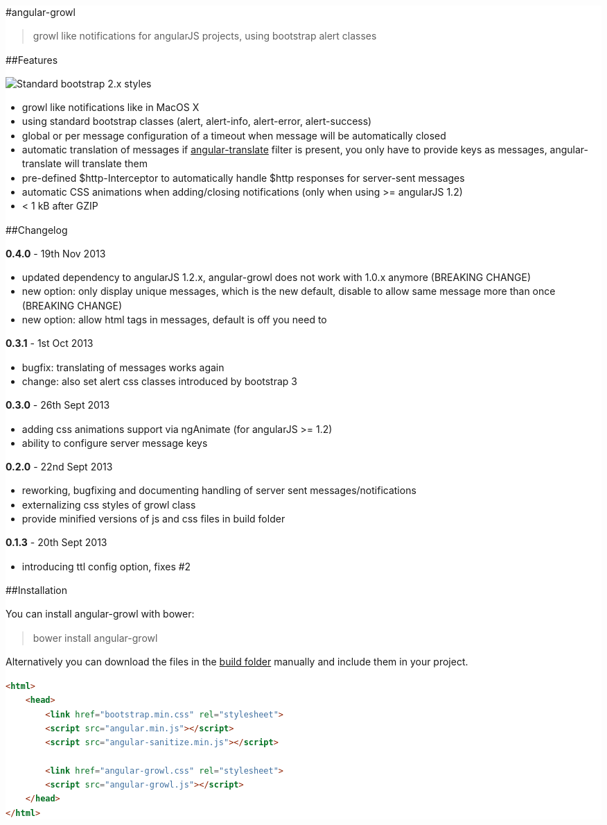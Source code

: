 #angular-growl

> growl like notifications for angularJS projects, using bootstrap alert classes

##Features

![Standard bootstrap 2.x styles](doc/screenshot.jpg)

* growl like notifications like in MacOS X
* using standard bootstrap classes (alert, alert-info, alert-error, alert-success)
* global or per message configuration of a timeout when message will be automatically closed
* automatic translation of messages if [angular-translate](https://github.com/PascalPrecht/angular-translate) filter is
present, you only have to provide keys as messages, angular-translate will translate them
* pre-defined $http-Interceptor to automatically handle $http responses for server-sent messages
* automatic CSS animations when adding/closing notifications (only when using >= angularJS 1.2)
* < 1 kB after GZIP

##Changelog

**0.4.0** - 19th Nov 2013

* updated dependency to angularJS 1.2.x, angular-growl does not work with 1.0.x anymore (BREAKING CHANGE)
* new option: only display unique messages, which is the new default, disable to allow same message more than once (BREAKING CHANGE)
* new option: allow html tags in messages, default is off  you need to

**0.3.1** - 1st Oct 2013

* bugfix: translating of messages works again
* change: also set alert css classes introduced by bootstrap 3

**0.3.0** - 26th Sept 2013

* adding css animations support via ngAnimate (for angularJS >= 1.2)
* ability to configure server message keys

**0.2.0** - 22nd Sept 2013

* reworking, bugfixing and documenting handling of server sent messages/notifications
* externalizing css styles of growl class
* provide minified versions of js and css files in build folder

**0.1.3**  - 20th Sept 2013

* introducing ttl config option, fixes #2

##Installation

You can install angular-growl with bower:

> bower install angular-growl

Alternatively you can download the files in the [build folder](build/) manually and include them in your project.

````html
<html>
    <head>
        <link href="bootstrap.min.css" rel="stylesheet">
        <script src="angular.min.js"></script>
        <script src="angular-sanitize.min.js"></script>

        <link href="angular-growl.css" rel="stylesheet">
        <script src="angular-growl.js"></script>
    </head>
</html>
````
